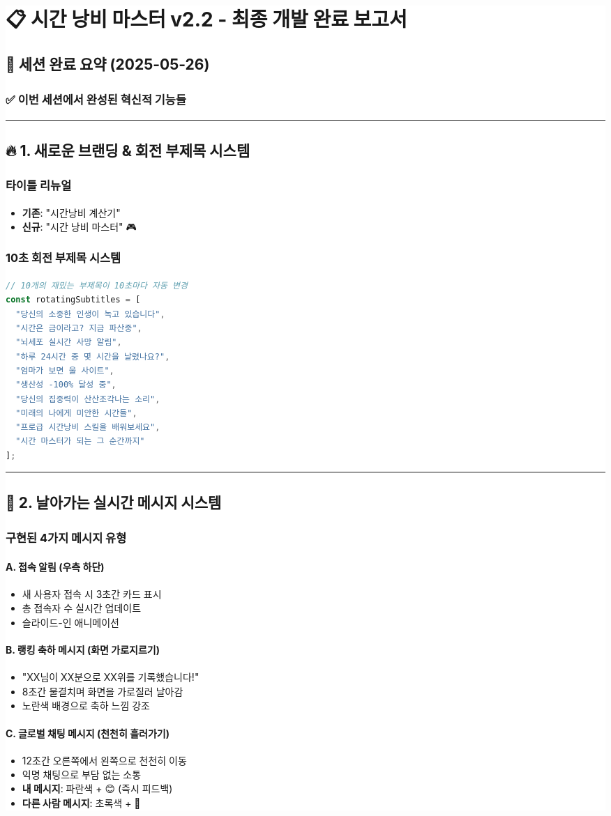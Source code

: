 # 📋 시간 낭비 마스터 v2.2 - 최종 개발 완료 보고서

## 🎯 세션 완료 요약 (2025-05-26)

### ✅ **이번 세션에서 완성된 혁신적 기능들**

---

## 🔥 **1. 새로운 브랜딩 & 회전 부제목 시스템**

### **타이틀 리뉴얼**
- **기존**: "시간낭비 계산기" 
- **신규**: "시간 낭비 마스터" 🎮

### **10초 회전 부제목 시스템**
```javascript
// 10개의 재밌는 부제목이 10초마다 자동 변경
const rotatingSubtitles = [
  "당신의 소중한 인생이 녹고 있습니다",
  "시간은 금이라고? 지금 파산중", 
  "뇌세포 실시간 사망 알림",
  "하루 24시간 중 몇 시간을 날렸나요?",
  "엄마가 보면 울 사이트",
  "생산성 -100% 달성 중",
  "당신의 집중력이 산산조각나는 소리",
  "미래의 나에게 미안한 시간들",
  "프로급 시간낭비 스킬을 배워보세요",
  "시간 마스터가 되는 그 순간까지"
];
```

---

## 🚀 **2. 날아가는 실시간 메시지 시스템**

### **구현된 4가지 메시지 유형**

#### A. **접속 알림** (우측 하단)
- 새 사용자 접속 시 3초간 카드 표시
- 총 접속자 수 실시간 업데이트
- 슬라이드-인 애니메이션

#### B. **랭킹 축하 메시지** (화면 가로지르기)
- "XX님이 XX분으로 XX위를 기록했습니다!"
- 8초간 물결치며 화면을 가로질러 날아감
- 노란색 배경으로 축하 느낌 강조

#### C. **글로벌 채팅 메시지** (천천히 흘러가기)
- 12초간 오른쪽에서 왼쪽으로 천천히 이동
- 익명 채팅으로 부담 없는 소통
- **내 메시지**: 파란색 + 😊 (즉시 피드백)
- **다른 사람 메시지**: 초록색 + 💭
